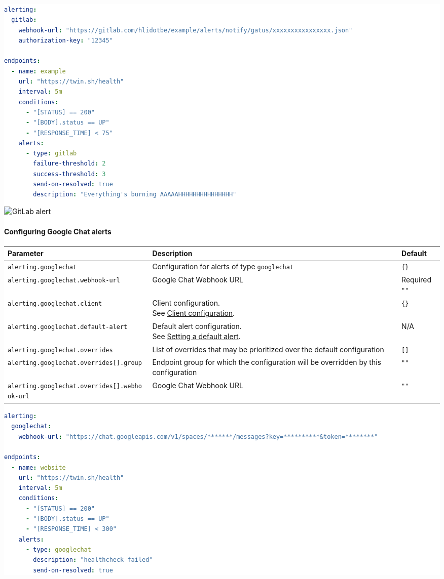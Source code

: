 ```yaml
alerting:
  gitlab:
    webhook-url: "https://gitlab.com/hlidotbe/example/alerts/notify/gatus/xxxxxxxxxxxxxxxx.json"
    authorization-key: "12345"

endpoints:
  - name: example
    url: "https://twin.sh/health"
    interval: 5m
    conditions:
      - "[STATUS] == 200"
      - "[BODY].status == UP"
      - "[RESPONSE_TIME] < 75"
    alerts:
      - type: gitlab
        failure-threshold: 2
        success-threshold: 3
        send-on-resolved: true
        description: "Everything's burning AAAAAHHHHHHHHHHHHHHH"
```

![GitLab alert](.github/assets/gitlab-alerts.png)


#### Configuring Google Chat alerts
| Parameter                                     | Description                                                                                 | Default       |
|:----------------------------------------------|:--------------------------------------------------------------------------------------------|:--------------|
| `alerting.googlechat`                         | Configuration for alerts of type `googlechat`                                               | `{}`          |
| `alerting.googlechat.webhook-url`             | Google Chat Webhook URL                                                                     | Required `""` |
| `alerting.googlechat.client`                  | Client configuration. <br />See [Client configuration](#client-configuration).              | `{}`          |
| `alerting.googlechat.default-alert`           | Default alert configuration. <br />See [Setting a default alert](#setting-a-default-alert). | N/A           |
| `alerting.googlechat.overrides`               | List of overrides that may be prioritized over the default configuration                    | `[]`          |
| `alerting.googlechat.overrides[].group`       | Endpoint group for which the configuration will be overridden by this configuration         | `""`          |
| `alerting.googlechat.overrides[].webhook-url` | Google Chat Webhook URL                                                                     | `""`          |

```yaml
alerting:
  googlechat:
    webhook-url: "https://chat.googleapis.com/v1/spaces/*******/messages?key=**********&token=********"

endpoints:
  - name: website
    url: "https://twin.sh/health"
    interval: 5m
    conditions:
      - "[STATUS] == 200"
      - "[BODY].status == UP"
      - "[RESPONSE_TIME] < 300"
    alerts:
      - type: googlechat
        description: "healthcheck failed"
        send-on-resolved: true
```
